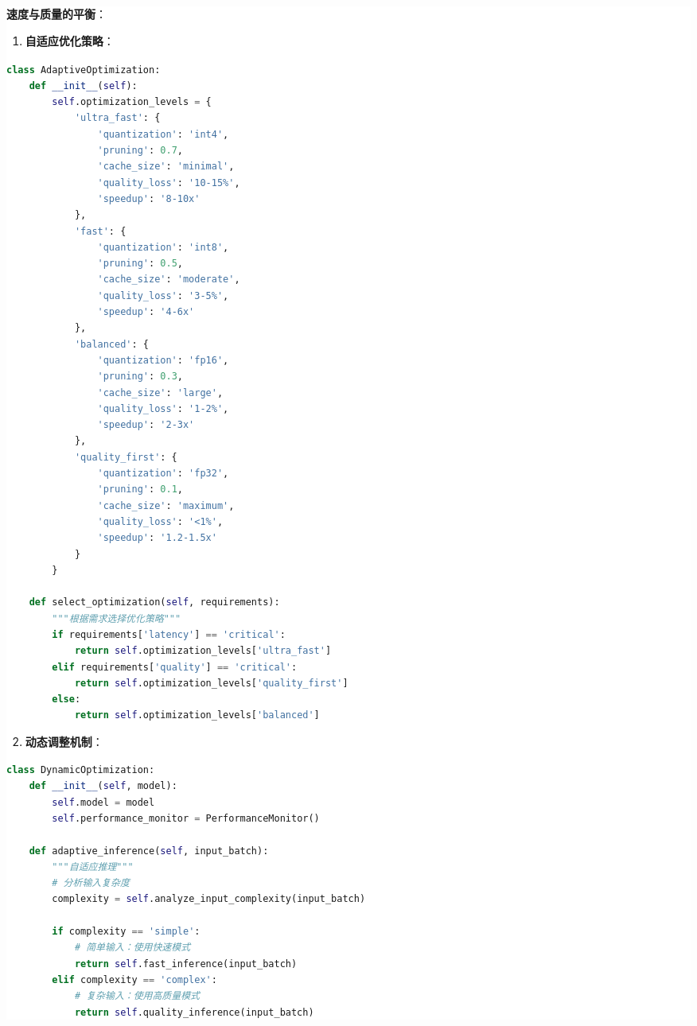 **速度与质量的平衡**：

1. **自适应优化策略**：
```python
class AdaptiveOptimization:
    def __init__(self):
        self.optimization_levels = {
            'ultra_fast': {
                'quantization': 'int4',
                'pruning': 0.7,
                'cache_size': 'minimal',
                'quality_loss': '10-15%',
                'speedup': '8-10x'
            },
            'fast': {
                'quantization': 'int8',
                'pruning': 0.5,
                'cache_size': 'moderate',
                'quality_loss': '3-5%',
                'speedup': '4-6x'
            },
            'balanced': {
                'quantization': 'fp16',
                'pruning': 0.3,
                'cache_size': 'large',
                'quality_loss': '1-2%',
                'speedup': '2-3x'
            },
            'quality_first': {
                'quantization': 'fp32',
                'pruning': 0.1,
                'cache_size': 'maximum',
                'quality_loss': '<1%',
                'speedup': '1.2-1.5x'
            }
        }
    
    def select_optimization(self, requirements):
        """根据需求选择优化策略"""
        if requirements['latency'] == 'critical':
            return self.optimization_levels['ultra_fast']
        elif requirements['quality'] == 'critical':
            return self.optimization_levels['quality_first']
        else:
            return self.optimization_levels['balanced']
```

2. **动态调整机制**：
```python
class DynamicOptimization:
    def __init__(self, model):
        self.model = model
        self.performance_monitor = PerformanceMonitor()
    
    def adaptive_inference(self, input_batch):
        """自适应推理"""
        # 分析输入复杂度
        complexity = self.analyze_input_complexity(input_batch)
        
        if complexity == 'simple':
            # 简单输入：使用快速模式
            return self.fast_inference(input_batch)
        elif complexity == 'complex':
            # 复杂输入：使用高质量模式
            return self.quality_inference(input_batch)
```